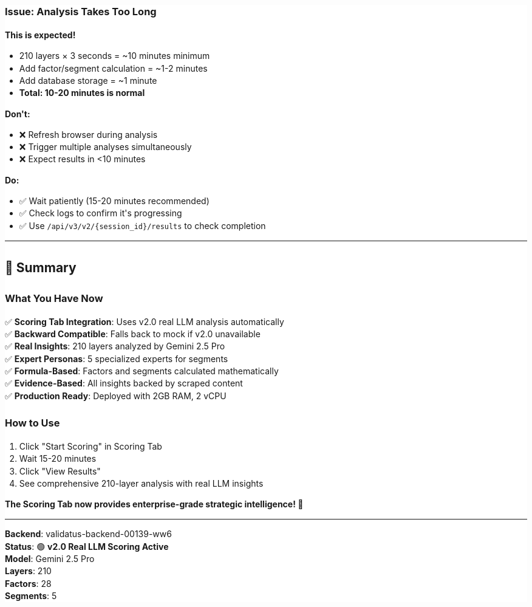 ### **Issue: Analysis Takes Too Long**

**This is expected!**
- 210 layers × 3 seconds = ~10 minutes minimum
- Add factor/segment calculation = ~1-2 minutes
- Add database storage = ~1 minute
- **Total: 10-20 minutes is normal**

**Don't:**
- ❌ Refresh browser during analysis
- ❌ Trigger multiple analyses simultaneously
- ❌ Expect results in <10 minutes

**Do:**
- ✅ Wait patiently (15-20 minutes recommended)
- ✅ Check logs to confirm it's progressing
- ✅ Use `/api/v3/v2/{session_id}/results` to check completion

---

## 🎉 **Summary**

### **What You Have Now**

✅ **Scoring Tab Integration**: Uses v2.0 real LLM analysis automatically  
✅ **Backward Compatible**: Falls back to mock if v2.0 unavailable  
✅ **Real Insights**: 210 layers analyzed by Gemini 2.5 Pro  
✅ **Expert Personas**: 5 specialized experts for segments  
✅ **Formula-Based**: Factors and segments calculated mathematically  
✅ **Evidence-Based**: All insights backed by scraped content  
✅ **Production Ready**: Deployed with 2GB RAM, 2 vCPU

### **How to Use**

1. Click "Start Scoring" in Scoring Tab
2. Wait 15-20 minutes
3. Click "View Results"
4. See comprehensive 210-layer analysis with real LLM insights

**The Scoring Tab now provides enterprise-grade strategic intelligence! 🚀**

---

**Backend**: validatus-backend-00139-ww6  
**Status**: 🟢 **v2.0 Real LLM Scoring Active**  
**Model**: Gemini 2.5 Pro  
**Layers**: 210  
**Factors**: 28  
**Segments**: 5


